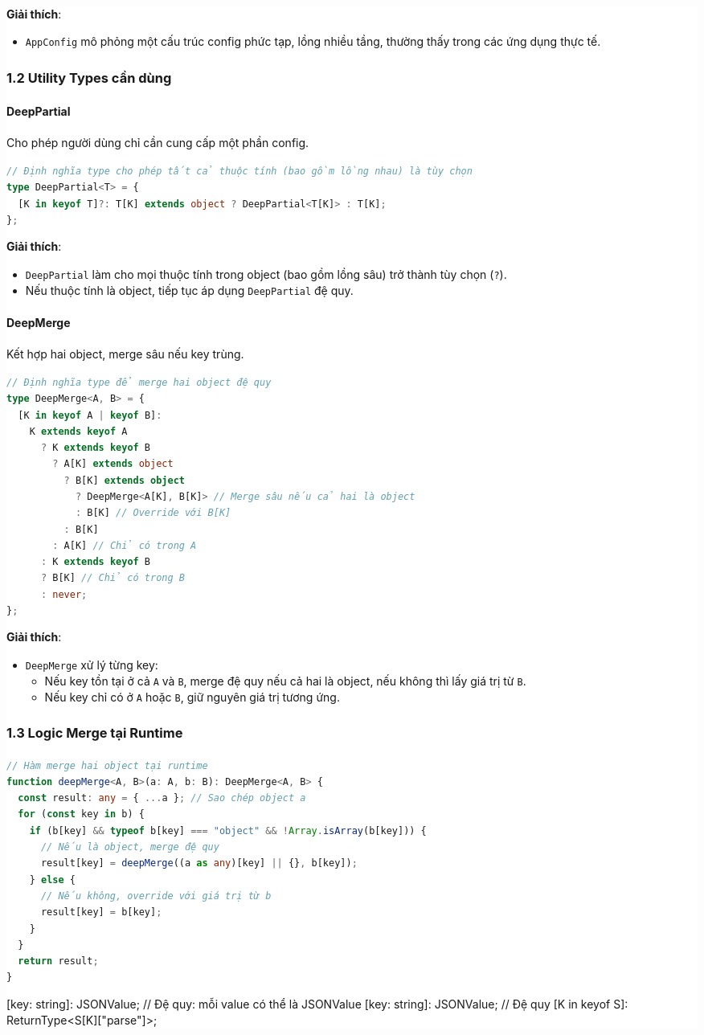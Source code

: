 **Giải thích**:
- `AppConfig` mô phỏng một cấu trúc config phức tạp, lồng nhiều tầng, thường thấy trong các ứng dụng thực tế.

### 1.2 Utility Types cần dùng

#### DeepPartial
Cho phép người dùng chỉ cần cung cấp một phần config.

```typescript
// Định nghĩa type cho phép tất cả thuộc tính (bao gồm lồng nhau) là tùy chọn
type DeepPartial<T> = {
  [K in keyof T]?: T[K] extends object ? DeepPartial<T[K]> : T[K];
};
```

**Giải thích**:
- `DeepPartial` làm cho mọi thuộc tính trong object (bao gồm lồng sâu) trở thành tùy chọn (`?`).
- Nếu thuộc tính là object, tiếp tục áp dụng `DeepPartial` đệ quy.

#### DeepMerge
Kết hợp hai object, merge sâu nếu key trùng.

```typescript
// Định nghĩa type để merge hai object đệ quy
type DeepMerge<A, B> = {
  [K in keyof A | keyof B]:
    K extends keyof A
      ? K extends keyof B
        ? A[K] extends object
          ? B[K] extends object
            ? DeepMerge<A[K], B[K]> // Merge sâu nếu cả hai là object
            : B[K] // Override với B[K]
          : B[K]
        : A[K] // Chỉ có trong A
      : K extends keyof B
      ? B[K] // Chỉ có trong B
      : never;
};
```

**Giải thích**:
- `DeepMerge` xử lý từng key:
  - Nếu key tồn tại ở cả `A` và `B`, merge đệ quy nếu cả hai là object, nếu không thì lấy giá trị từ `B`.
  - Nếu key chỉ có ở `A` hoặc `B`, giữ nguyên giá trị tương ứng.

### 1.3 Logic Merge tại Runtime
```typescript
// Hàm merge hai object tại runtime
function deepMerge<A, B>(a: A, b: B): DeepMerge<A, B> {
  const result: any = { ...a }; // Sao chép object a
  for (const key in b) {
    if (b[key] && typeof b[key] === "object" && !Array.isArray(b[key])) {
      // Nếu là object, merge đệ quy
      result[key] = deepMerge((a as any)[key] || {}, b[key]);
    } else {
      // Nếu không, override với giá trị từ b
      result[key] = b[key];
    }
  }
  return result;
}
```


  [key: string]: JSONValue; // Đệ quy: mỗi value có thể là JSONValue
  [key: string]: JSONValue; // Đệ quy
  [K in keyof S]: ReturnType<S[K]["parse"]>;